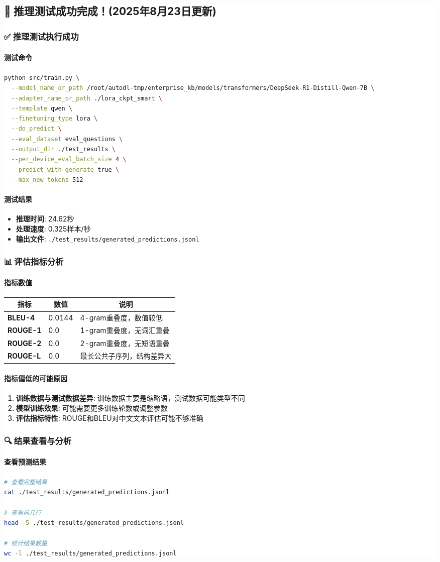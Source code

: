 
## 🎉 **推理测试成功完成！(2025年8月23日更新)**

### ✅ **推理测试执行成功**

#### **测试命令**
```bash
python src/train.py \
  --model_name_or_path /root/autodl-tmp/enterprise_kb/models/transformers/DeepSeek-R1-Distill-Qwen-7B \
  --adapter_name_or_path ./lora_ckpt_smart \
  --template qwen \
  --finetuning_type lora \
  --do_predict \
  --eval_dataset eval_questions \
  --output_dir ./test_results \
  --per_device_eval_batch_size 4 \
  --predict_with_generate true \
  --max_new_tokens 512
```

#### **测试结果**
- **推理时间**: 24.62秒
- **处理速度**: 0.325样本/秒
- **输出文件**: `./test_results/generated_predictions.jsonl`

### 📊 **评估指标分析**

#### **指标数值**
| 指标 | 数值 | 说明 |
|------|------|------|
| **BLEU-4** | 0.0144 | 4-gram重叠度，数值较低 |
| **ROUGE-1** | 0.0 | 1-gram重叠度，无词汇重叠 |
| **ROUGE-2** | 0.0 | 2-gram重叠度，无短语重叠 |
| **ROUGE-L** | 0.0 | 最长公共子序列，结构差异大 |

#### **指标偏低的可能原因**
1. **训练数据与测试数据差异**: 训练数据主要是缩略语，测试数据可能类型不同
2. **模型训练效果**: 可能需要更多训练轮数或调整参数
3. **评估指标特性**: ROUGE和BLEU对中文文本评估可能不够准确

### 🔍 **结果查看与分析**

#### **查看预测结果**
```bash
# 查看完整结果
cat ./test_results/generated_predictions.jsonl

# 查看前几行
head -5 ./test_results/generated_predictions.jsonl

# 统计结果数量
wc -l ./test_results/generated_predictions.jsonl
```
